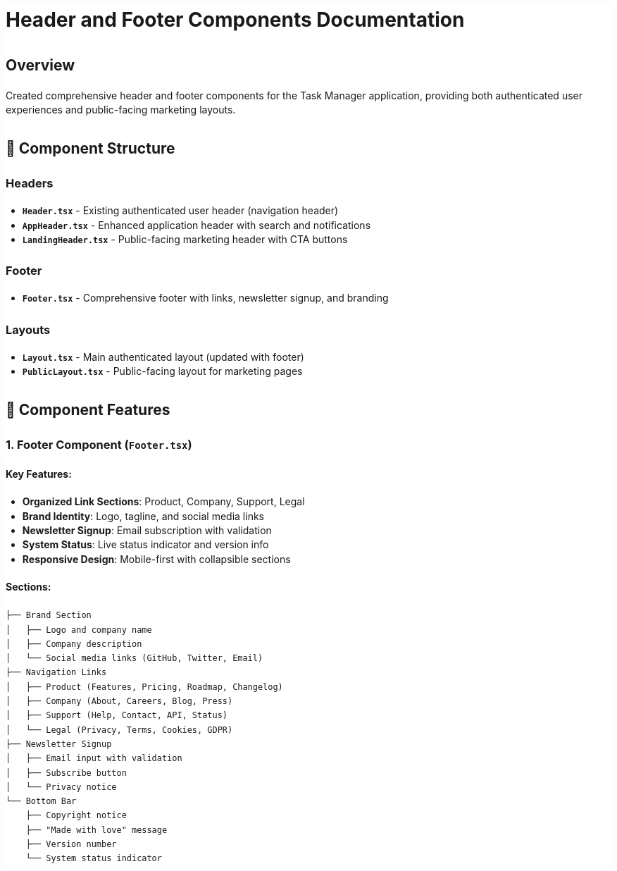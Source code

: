 # Header and Footer Components Documentation

## Overview
Created comprehensive header and footer components for the Task Manager application, providing both authenticated user experiences and public-facing marketing layouts.

## 📁 Component Structure

### Headers
- **`Header.tsx`** - Existing authenticated user header (navigation header)
- **`AppHeader.tsx`** - Enhanced application header with search and notifications
- **`LandingHeader.tsx`** - Public-facing marketing header with CTA buttons

### Footer
- **`Footer.tsx`** - Comprehensive footer with links, newsletter signup, and branding

### Layouts
- **`Layout.tsx`** - Main authenticated layout (updated with footer)
- **`PublicLayout.tsx`** - Public-facing layout for marketing pages

## 🎯 Component Features

### 1. **Footer Component (`Footer.tsx`)**

#### **Key Features:**
- **Organized Link Sections**: Product, Company, Support, Legal
- **Brand Identity**: Logo, tagline, and social media links
- **Newsletter Signup**: Email subscription with validation
- **System Status**: Live status indicator and version info
- **Responsive Design**: Mobile-first with collapsible sections

#### **Sections:**
```
├── Brand Section
│   ├── Logo and company name
│   ├── Company description
│   └── Social media links (GitHub, Twitter, Email)
├── Navigation Links
│   ├── Product (Features, Pricing, Roadmap, Changelog)
│   ├── Company (About, Careers, Blog, Press)
│   ├── Support (Help, Contact, API, Status)
│   └── Legal (Privacy, Terms, Cookies, GDPR)
├── Newsletter Signup
│   ├── Email input with validation
│   ├── Subscribe button
│   └── Privacy notice
└── Bottom Bar
    ├── Copyright notice
    ├── "Made with love" message
    ├── Version number
    └── System status indicator
```

